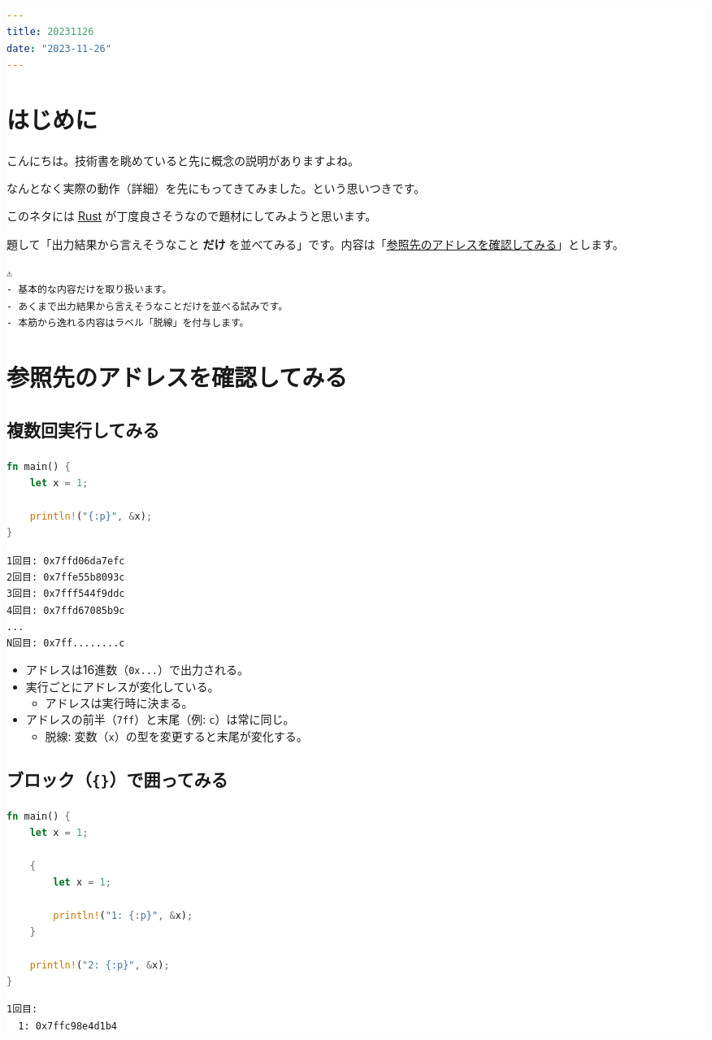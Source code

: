 ```yaml
---
title: 20231126
date: "2023-11-26"
---
```

# はじめに
こんにちは。技術書を眺めていると先に概念の説明がありますよね。

なんとなく実際の動作（詳細）を先にもってきてみました。という思いつきです。

このネタには [Rust](https://www.rust-lang.org/) が丁度良さそうなので題材にしてみようと思います。

題して「出力結果から言えそうなこと **だけ** を並べてみる」です。内容は「[参照先のアドレスを確認してみる](#参照先のアドレスを確認してみる)」とします。

```text
⚠️
- 基本的な内容だけを取り扱います。
- あくまで出力結果から言えそうなことだけを並べる試みです。
- 本筋から逸れる内容はラベル「脱線」を付与します。
```

# 参照先のアドレスを確認してみる
## 複数回実行してみる
```rust
fn main() {
    let x = 1;

    println!("{:p}", &x);
}
```
```text
1回目: 0x7ffd06da7efc
2回目: 0x7ffe55b8093c
3回目: 0x7fff544f9ddc
4回目: 0x7ffd67085b9c
...
N回目: 0x7ff........c
```
- アドレスは16進数（`0x...`）で出力される。
- 実行ごとにアドレスが変化している。
  - アドレスは実行時に決まる。
- アドレスの前半（`7ff`）と末尾（例: `c`）は常に同じ。
  - 脱線: 変数（`x`）の型を変更すると末尾が変化する。

## ブロック（`{}`）で囲ってみる
```rust
fn main() {
    let x = 1;

    {
        let x = 1;

        println!("1: {:p}", &x);
    }

    println!("2: {:p}", &x);
}
```
```text
1回目:
  1: 0x7ffc98e4d1b4
```